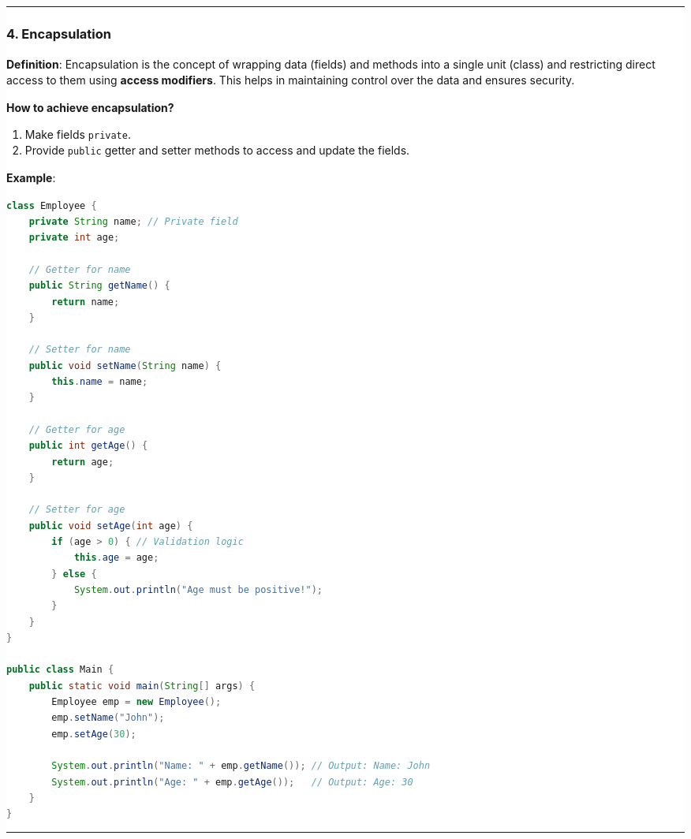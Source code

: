
---

### **4. Encapsulation**

**Definition**:
Encapsulation is the concept of wrapping data (fields) and methods into a single unit (class) and restricting direct access to them using **access modifiers**. This helps in maintaining control over the data and ensures security.

**How to achieve encapsulation?**

1. Make fields `private`.
2. Provide `public` getter and setter methods to access and update the fields.

**Example**:

```java
class Employee {
    private String name; // Private field
    private int age;

    // Getter for name
    public String getName() {
        return name;
    }

    // Setter for name
    public void setName(String name) {
        this.name = name;
    }

    // Getter for age
    public int getAge() {
        return age;
    }

    // Setter for age
    public void setAge(int age) {
        if (age > 0) { // Validation logic
            this.age = age;
        } else {
            System.out.println("Age must be positive!");
        }
    }
}

public class Main {
    public static void main(String[] args) {
        Employee emp = new Employee();
        emp.setName("John");
        emp.setAge(30);

        System.out.println("Name: " + emp.getName()); // Output: Name: John
        System.out.println("Age: " + emp.getAge());   // Output: Age: 30
    }
}
```

---